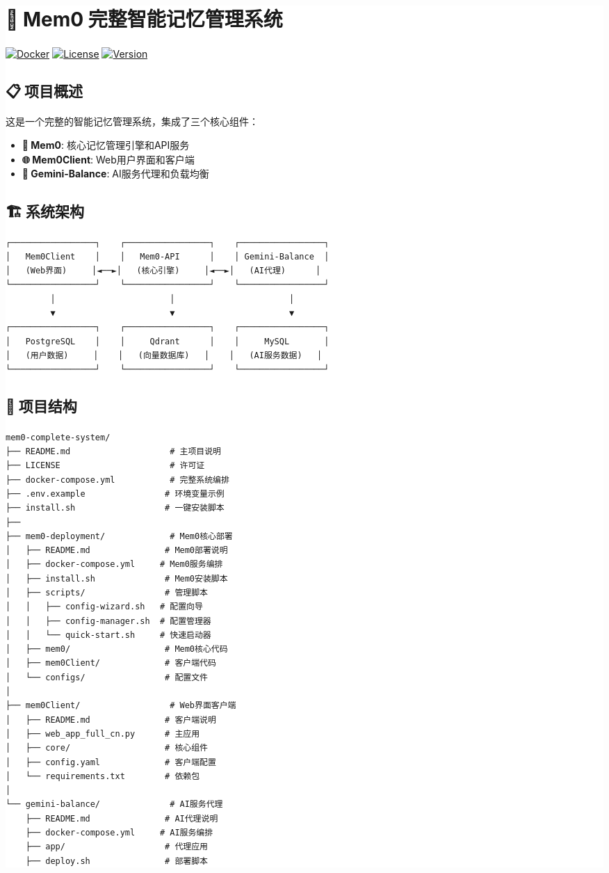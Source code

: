 # 🧠 Mem0 完整智能记忆管理系统

[![Docker](https://img.shields.io/badge/Docker-Ready-blue)](https://docker.com)
[![License](https://img.shields.io/badge/License-MIT-green)](LICENSE)
[![Version](https://img.shields.io/badge/Version-v2.0-orange)](README.md)

## 📋 项目概述

这是一个完整的智能记忆管理系统，集成了三个核心组件：

- **🧠 Mem0**: 核心记忆管理引擎和API服务
- **🌐 Mem0Client**: Web用户界面和客户端
- **🤖 Gemini-Balance**: AI服务代理和负载均衡

## 🏗️ 系统架构

```
┌─────────────────┐    ┌─────────────────┐    ┌─────────────────┐
│   Mem0Client    │    │   Mem0-API      │    │ Gemini-Balance  │
│   (Web界面)     │◄──►│   (核心引擎)     │◄──►│   (AI代理)      │
└─────────────────┘    └─────────────────┘    └─────────────────┘
         │                       │                       │
         ▼                       ▼                       ▼
┌─────────────────┐    ┌─────────────────┐    ┌─────────────────┐
│   PostgreSQL    │    │     Qdrant      │    │     MySQL       │
│   (用户数据)     │    │   (向量数据库)   │    │   (AI服务数据)   │
└─────────────────┘    └─────────────────┘    └─────────────────┘
```

## 📁 项目结构

```
mem0-complete-system/
├── README.md                    # 主项目说明
├── LICENSE                      # 许可证
├── docker-compose.yml           # 完整系统编排
├── .env.example                # 环境变量示例
├── install.sh                  # 一键安装脚本
├── 
├── mem0-deployment/             # Mem0核心部署
│   ├── README.md               # Mem0部署说明
│   ├── docker-compose.yml     # Mem0服务编排
│   ├── install.sh              # Mem0安装脚本
│   ├── scripts/                # 管理脚本
│   │   ├── config-wizard.sh   # 配置向导
│   │   ├── config-manager.sh  # 配置管理器
│   │   └── quick-start.sh     # 快速启动器
│   ├── mem0/                   # Mem0核心代码
│   ├── mem0Client/             # 客户端代码
│   └── configs/                # 配置文件
│
├── mem0Client/                  # Web界面客户端
│   ├── README.md               # 客户端说明
│   ├── web_app_full_cn.py      # 主应用
│   ├── core/                   # 核心组件
│   ├── config.yaml             # 客户端配置
│   └── requirements.txt        # 依赖包
│
└── gemini-balance/              # AI服务代理
    ├── README.md               # AI代理说明
    ├── docker-compose.yml     # AI服务编排
    ├── app/                    # 代理应用
    ├── deploy.sh               # 部署脚本
```